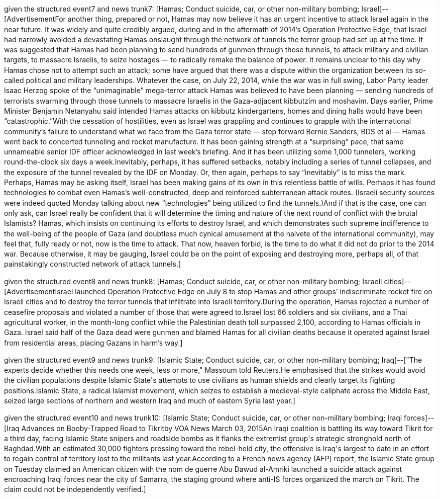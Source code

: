 given the structured event7 and news trunk7: [Hamas;  Conduct suicide, car, or other non-military bombing;  Israel]--[AdvertisementFor another thing, prepared or not, Hamas may now believe it has an urgent incentive to attack Israel again in the near future. It was widely and quite credibly argued, during and in the aftermath of 2014’s Operation Protective Edge, that Israel had narrowly avoided a devastating Hamas onslaught through the network of tunnels the terror group had set up at the time. It was suggested that Hamas had been planning to send hundreds of gunmen through those tunnels, to attack military and civilian targets, to massacre Israelis, to seize hostages — to radically remake the balance of power. It remains unclear to this day why Hamas chose not to attempt such an attack; some have argued that there was a dispute within the organization between its so-called political and military leaderships. Whatever the case, on July 22, 2014, while the war was in full swing, Labor Party leader Isaac Herzog spoke of the “unimaginable” mega-terror attack Hamas was believed to have been planning — sending hundreds of terrorists swarming through those tunnels to massacre Israelis in the Gaza-adjacent kibbutzim and moshavim. Days earlier, Prime Minister Benjamin Netanyahu said intended Hamas attacks on kibbutz kindergartens, homes and dining halls would have been “catastrophic.”With the cessation of hostilities, even as Israel was grappling and continues to grapple with the international community’s failure to understand what we face from the Gaza terror state — step forward Bernie Sanders, BDS et al — Hamas went back to concerted tunneling and rocket manufacture. It has been gaining strength at a “surprising” pace, that same unnameable senior IDF officer acknowledged in last week’s briefing. And it has been utilizing some 1,000 tunnelers, working round-the-clock six days a week.Inevitably, perhaps, it has suffered setbacks, notably including a series of tunnel collapses, and the exposure of the tunnel revealed by the IDF on Monday. Or, then again, perhaps to say “inevitably” is to miss the mark. Perhaps, Hamas may be asking itself, Israel has been making gains of its own in this relentless battle of wills. Perhaps it has found technologies to combat even Hamas’s well-constructed, deep and reinforced subterranean attack routes. (Israeli security sources were indeed quoted Monday talking about new “technologies” being utilized to find the tunnels.)And if that is the case, one can only ask, can Israel really be confident that it will determine the timing and nature of the next round of conflict with the brutal Islamists? Hamas, which insists on continuing its efforts to destroy Israel, and which demonstrates such supreme indifference to the well-being of the people of Gaza (and doubtless much cynical amusement at the naivete of the international community), may feel that, fully ready or not, now is the time to attack. That now, heaven forbid, is the time to do what it did not do prior to the 2014 war. Because otherwise, it may be gauging, Israel could be on the point of exposing and destroying more, perhaps all, of that painstakingly constructed network of attack tunnels.]

given the structured event8 and news trunk8: [Hamas;  Conduct suicide, car, or other non-military bombing;  Israeli cities]--[AdvertisementIsrael launched Operation Protective Edge on July 8 to stop Hamas and other groups’ indiscriminate rocket fire on Israeli cities and to destroy the terror tunnels that infiltrate into Israeli territory.During the operation, Hamas rejected a number of ceasefire proposals and violated a number of those that were agreed to.Israel lost 66 soldiers and six civilians, and a Thai agricultural worker, in the month-long conflict while the Palestinian death toll surpassed 2,100, according to Hamas officials in Gaza. Israel said half of the Gaza dead were gunmen and blamed Hamas for all civilian deaths because it operated against Israel from residential areas, placing Gazans in harm’s way.]

given the structured event9 and news trunk9: [Islamic State;  Conduct suicide, car, or other non-military bombing;  Iraq]--["The experts decide whether this needs one week, less or more," Massoum told Reuters.He emphasised that the strikes would avoid the civilian populations despite Islamic State's attempts to use civilians as human shields and clearly target its fighting positions.Islamic State, a radical Islamist movement, which seizes to establish a medieval-style caliphate across the Middle East, seized large sections of northern and western Iraq and much of eastern Syria last year.]

given the structured event10 and news trunk10: [Islamic State;  Conduct suicide, car, or other non-military bombing;  Iraqi forces]--[Iraq Advances on Booby-Trapped Road to Tikritby VOA News March 03, 2015An Iraqi coalition is battling its way toward Tikrit for a third day, facing Islamic State snipers and roadside bombs as it flanks the extremist group's strategic stronghold north of Baghdad.With an estimated 30,000 fighters pressing toward the rebel-held city, the offensive is Iraq's largest to date in an effort to regain control of territory lost to the militants last year.According to a French news agency (AFP) report, the Islamic State group on Tuesday claimed an American citizen with the nom de guerre Abu Dawud al-Amriki launched a suicide attack against encroaching Iraqi forces near the city of Samarra, the staging ground where anti-IS forces organized the march on Tikrit. The claim could not be independently verified.]
